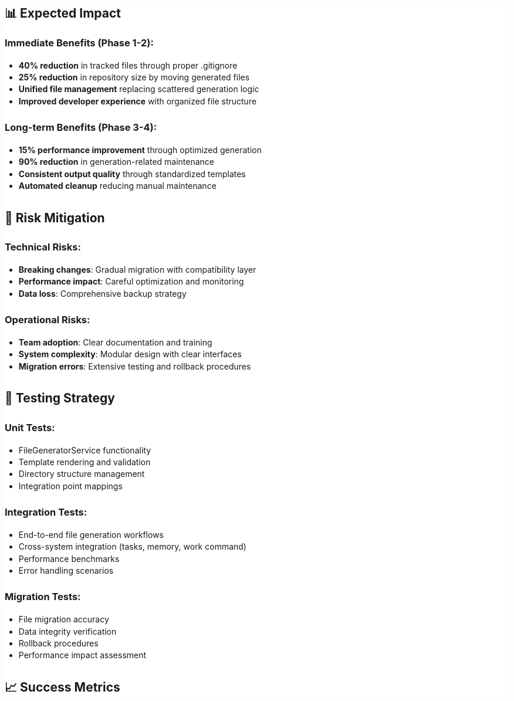## 📊 Expected Impact

### Immediate Benefits (Phase 1-2):
- **40% reduction** in tracked files through proper .gitignore
- **25% reduction** in repository size by moving generated files
- **Unified file management** replacing scattered generation logic
- **Improved developer experience** with organized file structure

### Long-term Benefits (Phase 3-4):
- **15% performance improvement** through optimized generation
- **90% reduction** in generation-related maintenance
- **Consistent output quality** through standardized templates
- **Automated cleanup** reducing manual maintenance

## 🚧 Risk Mitigation

### Technical Risks:
- **Breaking changes**: Gradual migration with compatibility layer
- **Performance impact**: Careful optimization and monitoring
- **Data loss**: Comprehensive backup strategy

### Operational Risks:
- **Team adoption**: Clear documentation and training
- **System complexity**: Modular design with clear interfaces
- **Migration errors**: Extensive testing and rollback procedures

## 🧪 Testing Strategy

### Unit Tests:
- FileGeneratorService functionality
- Template rendering and validation
- Directory structure management
- Integration point mappings

### Integration Tests:
- End-to-end file generation workflows
- Cross-system integration (tasks, memory, work command)
- Performance benchmarks
- Error handling scenarios

### Migration Tests:
- File migration accuracy
- Data integrity verification
- Rollback procedures
- Performance impact assessment

## 📈 Success Metrics
